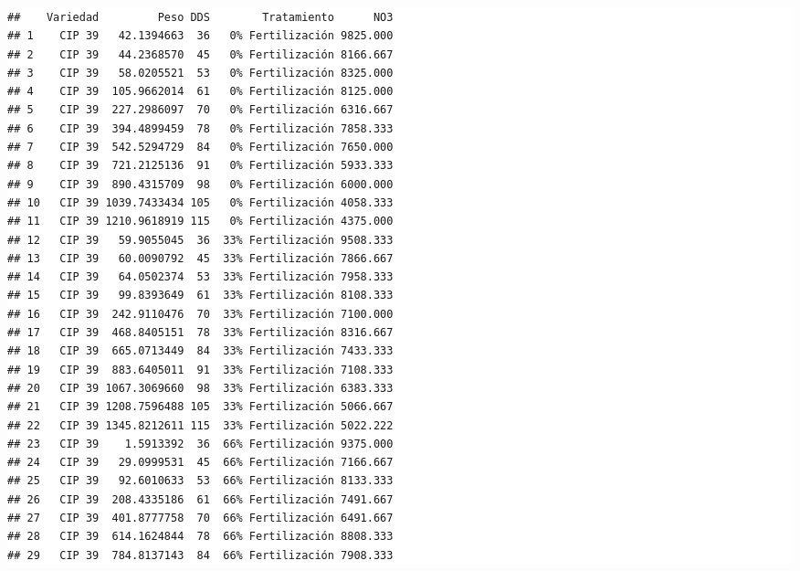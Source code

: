     ##    Variedad         Peso DDS        Tratamiento      NO3
    ## 1    CIP 39   42.1394663  36   0% Fertilización 9825.000
    ## 2    CIP 39   44.2368570  45   0% Fertilización 8166.667
    ## 3    CIP 39   58.0205521  53   0% Fertilización 8325.000
    ## 4    CIP 39  105.9662014  61   0% Fertilización 8125.000
    ## 5    CIP 39  227.2986097  70   0% Fertilización 6316.667
    ## 6    CIP 39  394.4899459  78   0% Fertilización 7858.333
    ## 7    CIP 39  542.5294729  84   0% Fertilización 7650.000
    ## 8    CIP 39  721.2125136  91   0% Fertilización 5933.333
    ## 9    CIP 39  890.4315709  98   0% Fertilización 6000.000
    ## 10   CIP 39 1039.7433434 105   0% Fertilización 4058.333
    ## 11   CIP 39 1210.9618919 115   0% Fertilización 4375.000
    ## 12   CIP 39   59.9055045  36  33% Fertilización 9508.333
    ## 13   CIP 39   60.0090792  45  33% Fertilización 7866.667
    ## 14   CIP 39   64.0502374  53  33% Fertilización 7958.333
    ## 15   CIP 39   99.8393649  61  33% Fertilización 8108.333
    ## 16   CIP 39  242.9110476  70  33% Fertilización 7100.000
    ## 17   CIP 39  468.8405151  78  33% Fertilización 8316.667
    ## 18   CIP 39  665.0713449  84  33% Fertilización 7433.333
    ## 19   CIP 39  883.6405011  91  33% Fertilización 7108.333
    ## 20   CIP 39 1067.3069660  98  33% Fertilización 6383.333
    ## 21   CIP 39 1208.7596488 105  33% Fertilización 5066.667
    ## 22   CIP 39 1345.8212611 115  33% Fertilización 5022.222
    ## 23   CIP 39    1.5913392  36  66% Fertilización 9375.000
    ## 24   CIP 39   29.0999531  45  66% Fertilización 7166.667
    ## 25   CIP 39   92.6010633  53  66% Fertilización 8133.333
    ## 26   CIP 39  208.4335186  61  66% Fertilización 7491.667
    ## 27   CIP 39  401.8777758  70  66% Fertilización 6491.667
    ## 28   CIP 39  614.1624844  78  66% Fertilización 8808.333
    ## 29   CIP 39  784.8137143  84  66% Fertilización 7908.333
